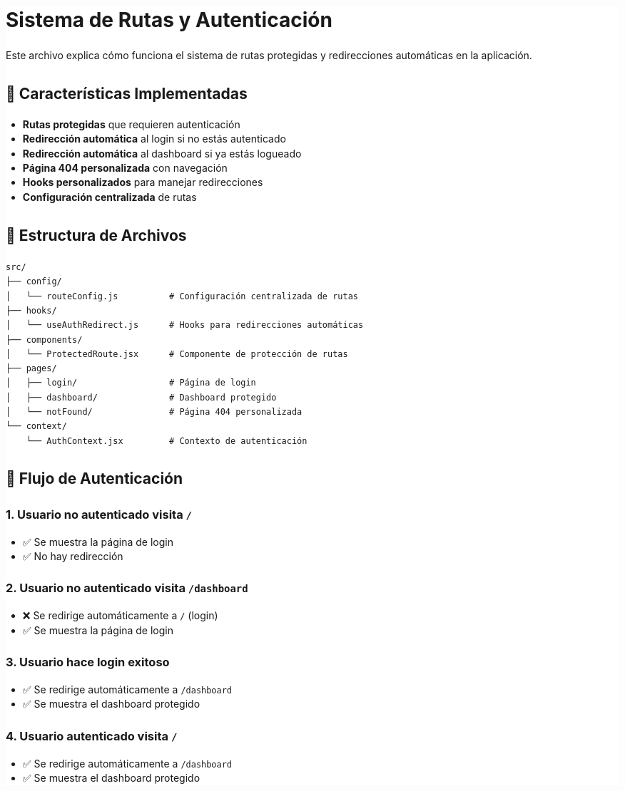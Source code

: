 # Sistema de Rutas y Autenticación

Este archivo explica cómo funciona el sistema de rutas protegidas y redirecciones automáticas en la aplicación.

## 🚀 Características Implementadas

- **Rutas protegidas** que requieren autenticación
- **Redirección automática** al login si no estás autenticado
- **Redirección automática** al dashboard si ya estás logueado
- **Página 404 personalizada** con navegación
- **Hooks personalizados** para manejar redirecciones
- **Configuración centralizada** de rutas

## 📁 Estructura de Archivos

```
src/
├── config/
│   └── routeConfig.js          # Configuración centralizada de rutas
├── hooks/
│   └── useAuthRedirect.js      # Hooks para redirecciones automáticas
├── components/
│   └── ProtectedRoute.jsx      # Componente de protección de rutas
├── pages/
│   ├── login/                  # Página de login
│   ├── dashboard/              # Dashboard protegido
│   └── notFound/               # Página 404 personalizada
└── context/
    └── AuthContext.jsx         # Contexto de autenticación
```

## 🔐 Flujo de Autenticación

### 1. **Usuario no autenticado visita `/`**
- ✅ Se muestra la página de login
- ✅ No hay redirección

### 2. **Usuario no autenticado visita `/dashboard`**
- ❌ Se redirige automáticamente a `/` (login)
- ✅ Se muestra la página de login

### 3. **Usuario hace login exitoso**
- ✅ Se redirige automáticamente a `/dashboard`
- ✅ Se muestra el dashboard protegido

### 4. **Usuario autenticado visita `/`**
- ✅ Se redirige automáticamente a `/dashboard`
- ✅ Se muestra el dashboard protegido
